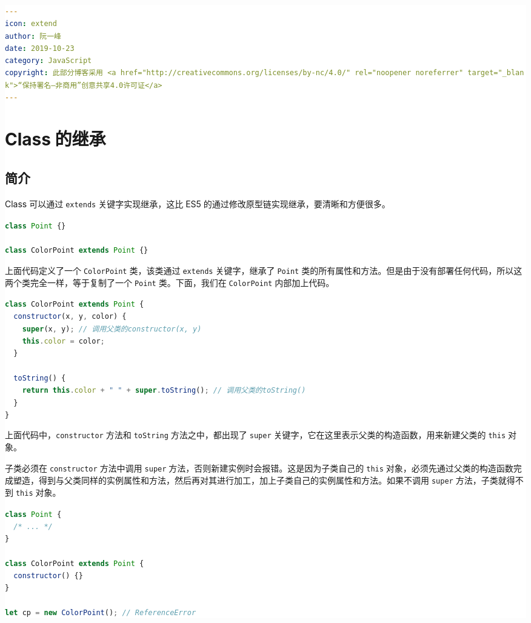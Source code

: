```yaml
---
icon: extend
author: 阮一峰
date: 2019-10-23
category: JavaScript
copyright: 此部分博客采用 <a href="http://creativecommons.org/licenses/by-nc/4.0/" rel="noopener noreferrer" target="_blank">“保持署名—非商用”创意共享4.0许可证</a>
---
```


# Class 的继承

## 简介

Class 可以通过 `extends` 关键字实现继承，这比 ES5 的通过修改原型链实现继承，要清晰和方便很多。

```js
class Point {}

class ColorPoint extends Point {}
```

上面代码定义了一个 `ColorPoint` 类，该类通过 `extends` 关键字，继承了 `Point` 类的所有属性和方法。但是由于没有部署任何代码，所以这两个类完全一样，等于复制了一个 `Point` 类。下面，我们在 `ColorPoint` 内部加上代码。

```js
class ColorPoint extends Point {
  constructor(x, y, color) {
    super(x, y); // 调用父类的constructor(x, y)
    this.color = color;
  }

  toString() {
    return this.color + " " + super.toString(); // 调用父类的toString()
  }
}
```

上面代码中，`constructor` 方法和 `toString` 方法之中，都出现了 `super` 关键字，它在这里表示父类的构造函数，用来新建父类的 `this` 对象。

子类必须在 `constructor` 方法中调用 `super` 方法，否则新建实例时会报错。这是因为子类自己的 `this` 对象，必须先通过父类的构造函数完成塑造，得到与父类同样的实例属性和方法，然后再对其进行加工，加上子类自己的实例属性和方法。如果不调用 `super` 方法，子类就得不到 `this` 对象。

```js
class Point {
  /* ... */
}

class ColorPoint extends Point {
  constructor() {}
}

let cp = new ColorPoint(); // ReferenceError
```
